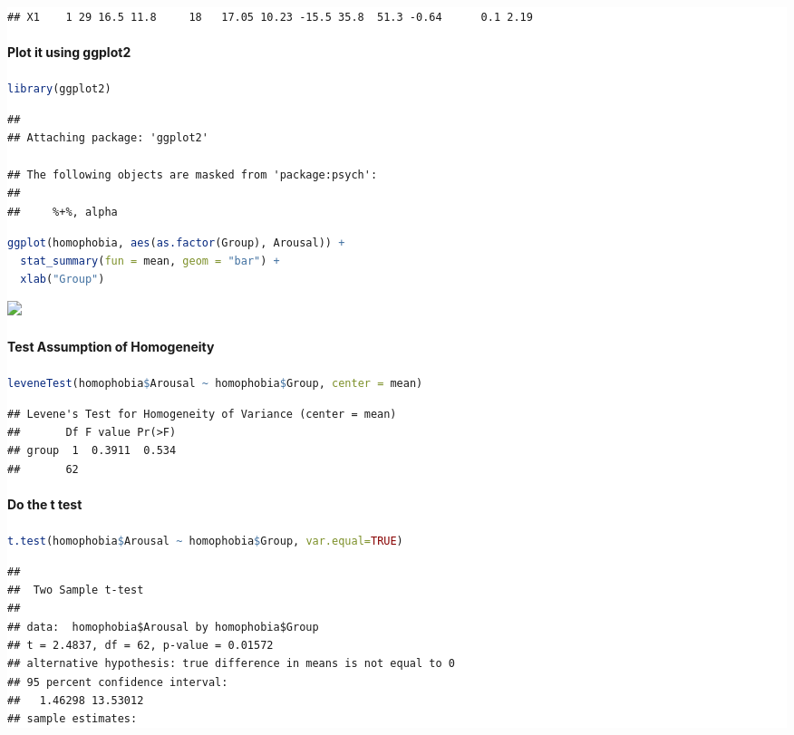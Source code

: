     ## X1    1 29 16.5 11.8     18   17.05 10.23 -15.5 35.8  51.3 -0.64      0.1 2.19

#### Plot it using ggplot2

``` r
library(ggplot2)
```

    ## 
    ## Attaching package: 'ggplot2'

    ## The following objects are masked from 'package:psych':
    ## 
    ##     %+%, alpha

``` r
ggplot(homophobia, aes(as.factor(Group), Arousal)) +
  stat_summary(fun = mean, geom = "bar") + 
  xlab("Group")
```

![](T-Tests_files/figure-gfm/unnamed-chunk-7-1.png)

#### Test Assumption of Homogeneity

``` r
leveneTest(homophobia$Arousal ~ homophobia$Group, center = mean)
```

    ## Levene's Test for Homogeneity of Variance (center = mean)
    ##       Df F value Pr(>F)
    ## group  1  0.3911  0.534
    ##       62

#### Do the t test

``` r
t.test(homophobia$Arousal ~ homophobia$Group, var.equal=TRUE)
```

    ## 
    ##  Two Sample t-test
    ## 
    ## data:  homophobia$Arousal by homophobia$Group
    ## t = 2.4837, df = 62, p-value = 0.01572
    ## alternative hypothesis: true difference in means is not equal to 0
    ## 95 percent confidence interval:
    ##   1.46298 13.53012
    ## sample estimates: